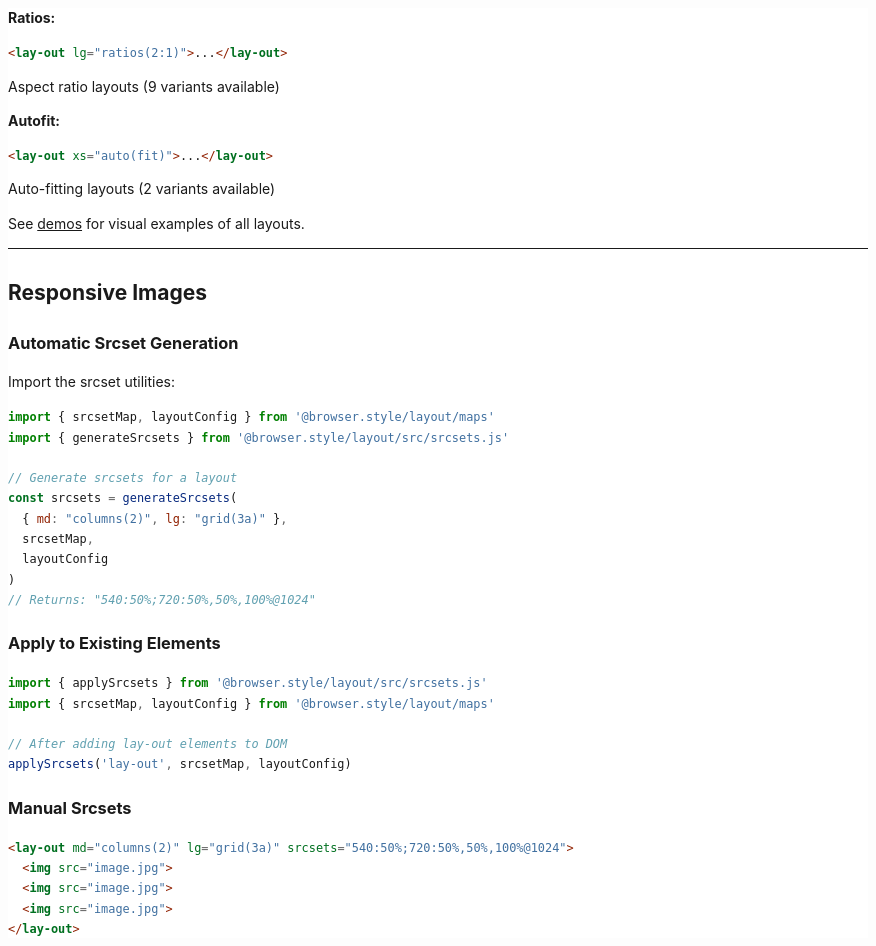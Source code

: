 **Ratios:**
```html
<lay-out lg="ratios(2:1)">...</lay-out>
```
Aspect ratio layouts (9 variants available)

**Autofit:**
```html
<lay-out xs="auto(fit)">...</lay-out>
```
Auto-fitting layouts (2 variants available)

See [demos](dist/index.html) for visual examples of all layouts.

---

## Responsive Images

### Automatic Srcset Generation

Import the srcset utilities:

```javascript
import { srcsetMap, layoutConfig } from '@browser.style/layout/maps'
import { generateSrcsets } from '@browser.style/layout/src/srcsets.js'

// Generate srcsets for a layout
const srcsets = generateSrcsets(
  { md: "columns(2)", lg: "grid(3a)" },
  srcsetMap,
  layoutConfig
)
// Returns: "540:50%;720:50%,50%,100%@1024"
```

### Apply to Existing Elements

```javascript
import { applySrcsets } from '@browser.style/layout/src/srcsets.js'
import { srcsetMap, layoutConfig } from '@browser.style/layout/maps'

// After adding lay-out elements to DOM
applySrcsets('lay-out', srcsetMap, layoutConfig)
```

### Manual Srcsets

```html
<lay-out md="columns(2)" lg="grid(3a)" srcsets="540:50%;720:50%,50%,100%@1024">
  <img src="image.jpg">
  <img src="image.jpg">
  <img src="image.jpg">
</lay-out>
```
